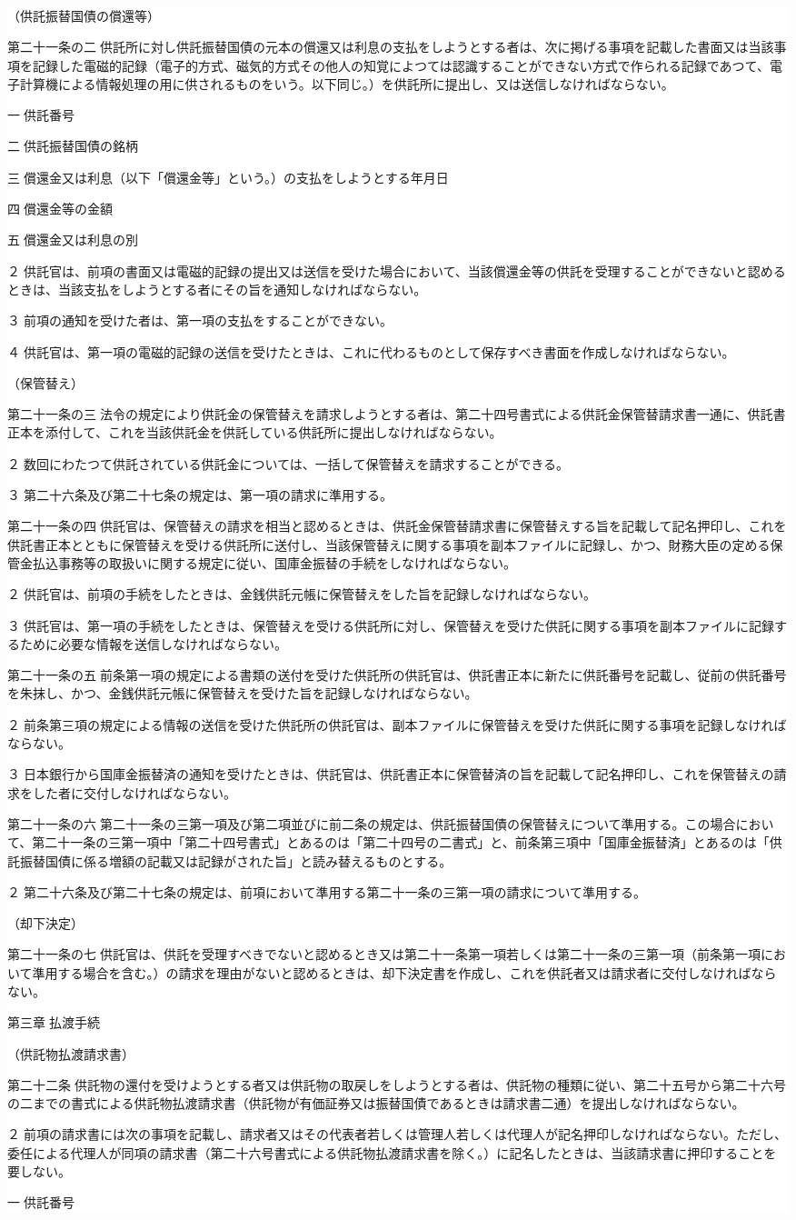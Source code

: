（供託振替国債の償還等）

第二十一条の二 供託所に対し供託振替国債の元本の償還又は利息の支払をしようとする者は、次に掲げる事項を記載した書面又は当該事項を記録した電磁的記録（電子的方式、磁気的方式その他人の知覚によつては認識することができない方式で作られる記録であつて、電子計算機による情報処理の用に供されるものをいう。以下同じ。）を供託所に提出し、又は送信しなければならない。

一 供託番号

二 供託振替国債の銘柄

三 償還金又は利息（以下「償還金等」という。）の支払をしようとする年月日

四 償還金等の金額

五 償還金又は利息の別

２ 供託官は、前項の書面又は電磁的記録の提出又は送信を受けた場合において、当該償還金等の供託を受理することができないと認めるときは、当該支払をしようとする者にその旨を通知しなければならない。

３ 前項の通知を受けた者は、第一項の支払をすることができない。

４ 供託官は、第一項の電磁的記録の送信を受けたときは、これに代わるものとして保存すべき書面を作成しなければならない。

（保管替え）

第二十一条の三 法令の規定により供託金の保管替えを請求しようとする者は、第二十四号書式による供託金保管替請求書一通に、供託書正本を添付して、これを当該供託金を供託している供託所に提出しなければならない。

２ 数回にわたつて供託されている供託金については、一括して保管替えを請求することができる。

３ 第二十六条及び第二十七条の規定は、第一項の請求に準用する。

第二十一条の四 供託官は、保管替えの請求を相当と認めるときは、供託金保管替請求書に保管替えする旨を記載して記名押印し、これを供託書正本とともに保管替えを受ける供託所に送付し、当該保管替えに関する事項を副本ファイルに記録し、かつ、財務大臣の定める保管金払込事務等の取扱いに関する規定に従い、国庫金振替の手続をしなければならない。

２ 供託官は、前項の手続をしたときは、金銭供託元帳に保管替えをした旨を記録しなければならない。

３ 供託官は、第一項の手続をしたときは、保管替えを受ける供託所に対し、保管替えを受けた供託に関する事項を副本ファイルに記録するために必要な情報を送信しなければならない。

第二十一条の五 前条第一項の規定による書類の送付を受けた供託所の供託官は、供託書正本に新たに供託番号を記載し、従前の供託番号を朱抹し、かつ、金銭供託元帳に保管替えを受けた旨を記録しなければならない。

２ 前条第三項の規定による情報の送信を受けた供託所の供託官は、副本ファイルに保管替えを受けた供託に関する事項を記録しなければならない。

３ 日本銀行から国庫金振替済の通知を受けたときは、供託官は、供託書正本に保管替済の旨を記載して記名押印し、これを保管替えの請求をした者に交付しなければならない。

第二十一条の六 第二十一条の三第一項及び第二項並びに前二条の規定は、供託振替国債の保管替えについて準用する。この場合において、第二十一条の三第一項中「第二十四号書式」とあるのは「第二十四号の二書式」と、前条第三項中「国庫金振替済」とあるのは「供託振替国債に係る増額の記載又は記録がされた旨」と読み替えるものとする。

２ 第二十六条及び第二十七条の規定は、前項において準用する第二十一条の三第一項の請求について準用する。

（却下決定）

第二十一条の七 供託官は、供託を受理すべきでないと認めるとき又は第二十一条第一項若しくは第二十一条の三第一項（前条第一項において準用する場合を含む。）の請求を理由がないと認めるときは、却下決定書を作成し、これを供託者又は請求者に交付しなければならない。

第三章 払渡手続

（供託物払渡請求書）

第二十二条 供託物の還付を受けようとする者又は供託物の取戻しをしようとする者は、供託物の種類に従い、第二十五号から第二十六号の二までの書式による供託物払渡請求書（供託物が有価証券又は振替国債であるときは請求書二通）を提出しなければならない。

２ 前項の請求書には次の事項を記載し、請求者又はその代表者若しくは管理人若しくは代理人が記名押印しなければならない。ただし、委任による代理人が同項の請求書（第二十六号書式による供託物払渡請求書を除く。）に記名したときは、当該請求書に押印することを要しない。

一 供託番号
